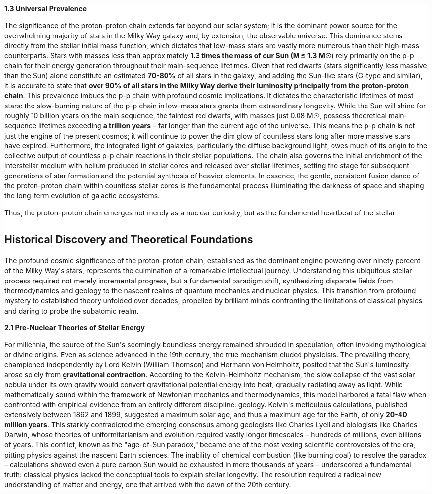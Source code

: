 **1.3 Universal Prevalence**

The significance of the proton-proton chain extends far beyond our solar system; it is the dominant power source for the overwhelming majority of stars in the Milky Way galaxy and, by extension, the observable universe. This dominance stems directly from the stellar initial mass function, which dictates that low-mass stars are vastly more numerous than their high-mass counterparts. Stars with masses less than approximately **1.3 times the mass of our Sun (M ≤ 1.3 M☉)** rely primarily on the p-p chain for their energy generation throughout their main-sequence lifetimes. Given that red dwarfs (stars significantly less massive than the Sun) alone constitute an estimated **70-80%** of all stars in the galaxy, and adding the Sun-like stars (G-type and similar), it is accurate to state that **over 90% of all stars in the Milky Way derive their luminosity principally from the proton-proton chain**. This prevalence imbues the p-p chain with profound cosmic implications. It dictates the characteristic lifetimes of most stars: the slow-burning nature of the p-p chain in low-mass stars grants them extraordinary longevity. While the Sun will shine for roughly 10 billion years on the main sequence, the faintest red dwarfs, with masses just 0.08 M☉, possess theoretical main-sequence lifetimes exceeding **a trillion years** – far longer than the current age of the universe. This means the p-p chain is not just the engine of the present cosmos; it will continue to power the dim glow of countless stars long after more massive stars have expired. Furthermore, the integrated light of galaxies, particularly the diffuse background light, owes much of its origin to the collective output of countless p-p chain reactions in their stellar populations. The chain also governs the initial enrichment of the interstellar medium with helium produced in stellar cores and released over stellar lifetimes, setting the stage for subsequent generations of star formation and the potential synthesis of heavier elements. In essence, the gentle, persistent fusion dance of the proton-proton chain within countless stellar cores is the fundamental process illuminating the darkness of space and shaping the long-term evolution of galactic ecosystems.

Thus, the proton-proton chain emerges not merely as a nuclear curiosity, but as the fundamental heartbeat of the stellar

## Historical Discovery and Theoretical Foundations

The profound cosmic significance of the proton-proton chain, established as the dominant engine powering over ninety percent of the Milky Way's stars, represents the culmination of a remarkable intellectual journey. Understanding this ubiquitous stellar process required not merely incremental progress, but a fundamental paradigm shift, synthesizing disparate fields from thermodynamics and geology to the nascent realms of quantum mechanics and nuclear physics. This transition from profound mystery to established theory unfolded over decades, propelled by brilliant minds confronting the limitations of classical physics and daring to probe the subatomic realm.

**2.1 Pre-Nuclear Theories of Stellar Energy**

For millennia, the source of the Sun's seemingly boundless energy remained shrouded in speculation, often invoking mythological or divine origins. Even as science advanced in the 19th century, the true mechanism eluded physicists. The prevailing theory, championed independently by Lord Kelvin (William Thomson) and Hermann von Helmholtz, posited that the Sun's luminosity arose solely from **gravitational contraction**. According to the Kelvin-Helmholtz mechanism, the slow collapse of the vast solar nebula under its own gravity would convert gravitational potential energy into heat, gradually radiating away as light. While mathematically sound within the framework of Newtonian mechanics and thermodynamics, this model harbored a fatal flaw when confronted with empirical evidence from an entirely different discipline: geology. Kelvin's meticulous calculations, published extensively between 1862 and 1899, suggested a maximum solar age, and thus a maximum age for the Earth, of only **20-40 million years**. This starkly contradicted the emerging consensus among geologists like Charles Lyell and biologists like Charles Darwin, whose theories of uniformitarianism and evolution required vastly longer timescales – hundreds of millions, even billions of years. This conflict, known as the "age-of-Sun paradox," became one of the most vexing scientific controversies of the era, pitting physics against the nascent Earth sciences. The inability of chemical combustion (like burning coal) to resolve the paradox – calculations showed even a pure carbon Sun would be exhausted in mere thousands of years – underscored a fundamental truth: classical physics lacked the conceptual tools to explain stellar longevity. The resolution required a radical new understanding of matter and energy, one that arrived with the dawn of the 20th century.
